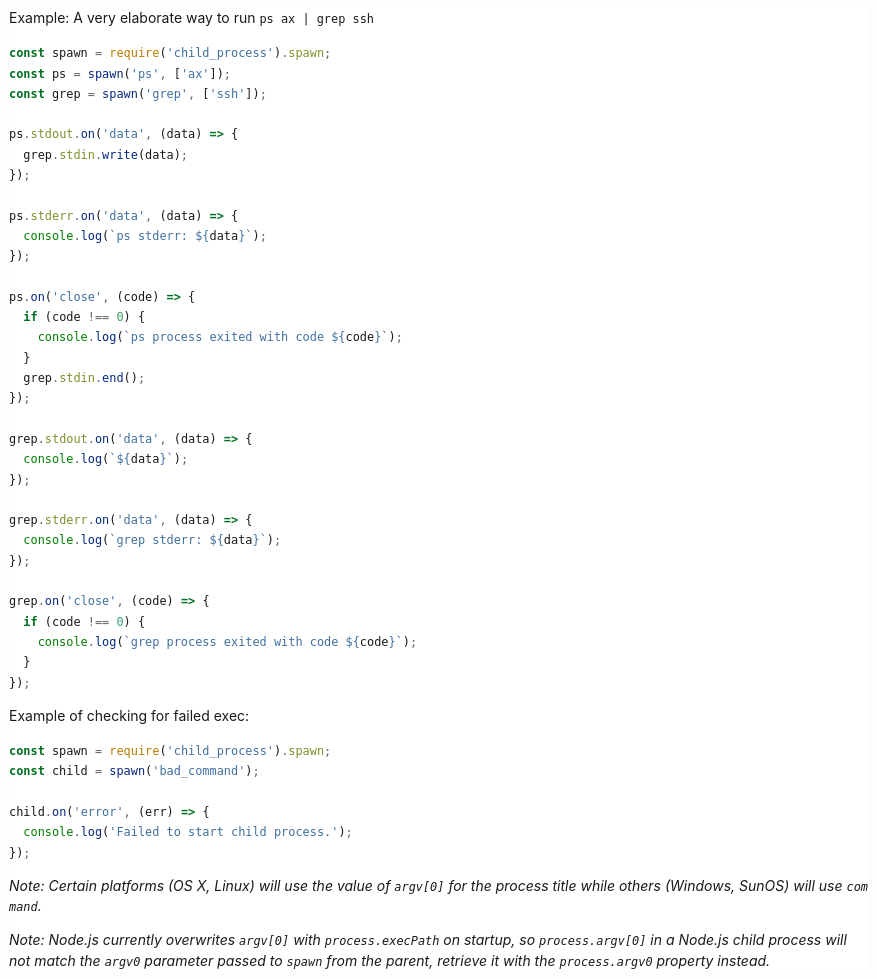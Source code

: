 
Example: A very elaborate way to run `ps ax | grep ssh`

```js
const spawn = require('child_process').spawn;
const ps = spawn('ps', ['ax']);
const grep = spawn('grep', ['ssh']);

ps.stdout.on('data', (data) => {
  grep.stdin.write(data);
});

ps.stderr.on('data', (data) => {
  console.log(`ps stderr: ${data}`);
});

ps.on('close', (code) => {
  if (code !== 0) {
    console.log(`ps process exited with code ${code}`);
  }
  grep.stdin.end();
});

grep.stdout.on('data', (data) => {
  console.log(`${data}`);
});

grep.stderr.on('data', (data) => {
  console.log(`grep stderr: ${data}`);
});

grep.on('close', (code) => {
  if (code !== 0) {
    console.log(`grep process exited with code ${code}`);
  }
});
```


Example of checking for failed exec:

```js
const spawn = require('child_process').spawn;
const child = spawn('bad_command');

child.on('error', (err) => {
  console.log('Failed to start child process.');
});
```

*Note: Certain platforms (OS X, Linux) will use the value of `argv[0]` for the
process title while others (Windows, SunOS) will use `command`.*

*Note: Node.js currently overwrites `argv[0]` with `process.execPath` on
startup, so `process.argv[0]` in a Node.js child process will not match the
`argv0` parameter passed to `spawn` from the parent, retrieve it with the
`process.argv0` property instead.*


[`'error'`]: #child_process_event_error
[`'exit'`]: #child_process_event_exit
[`'message'`]: #child_process_event_message
[`child.connected`]: #child_process_child_connected
[`child.disconnect()`]: #child_process_child_disconnect
[`child.kill()`]: #child_process_child_kill_signal
[`child.send()`]: #child_process_child_send_message_sendhandle_options_callback
[`child.stderr`]: #child_process_child_stderr
[`child.stdin`]: #child_process_child_stdin
[`child.stdout`]: #child_process_child_stdout
[`child_process.exec()`]: #child_process_child_process_exec_command_options_callback
[`child_process.execFile()`]: #child_process_child_process_execfile_file_args_options_callback
[`child_process.execFileSync()`]: #child_process_child_process_execfilesync_file_args_options
[`child_process.execSync()`]: #child_process_child_process_execsync_command_options
[`child_process.fork()`]: #child_process_child_process_fork_modulepath_args_options
[`child_process.spawn()`]: #child_process_child_process_spawn_command_args_options
[`child_process.spawnSync()`]: #child_process_child_process_spawnsync_command_args_options
[`ChildProcess`]: #child_process_child_process
[`Error`]: errors.html#errors_class_error
[`EventEmitter`]: events.html#events_class_eventemitter
[`JSON.stringify()`]: https://developer.mozilla.org/en-US/docs/Web/JavaScript/Reference/Global_Objects/JSON/stringify
[`maxBuffer`]: #child_process_maxbuffer_and_unicode
[`net.Server`]: net.html#net_class_net_server
[`net.Socket`]: net.html#net_class_net_socket
[`options.detached`]: #child_process_options_detached
[`process.disconnect()`]: process.html#process_process_disconnect
[`process.env`]: process.html#process_process_env
[`process.execPath`]: process.html#process_process_execpath
[`process.on('disconnect')`]: process.html#process_event_disconnect
[`process.on('message')`]: process.html#process_event_message
[`process.send()`]: process.html#process_process_send_message_sendhandle_options_callback
[`stdio`]: #child_process_options_stdio
[synchronous counterparts]: #child_process_synchronous_process_creation